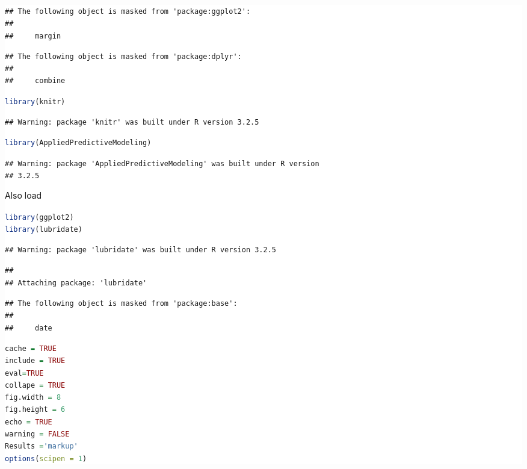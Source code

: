 ```
## The following object is masked from 'package:ggplot2':
## 
##     margin
```

```
## The following object is masked from 'package:dplyr':
## 
##     combine
```

```r
library(knitr)
```

```
## Warning: package 'knitr' was built under R version 3.2.5
```

```r
library(AppliedPredictiveModeling)
```

```
## Warning: package 'AppliedPredictiveModeling' was built under R version
## 3.2.5
```

Also load

```r
library(ggplot2)
library(lubridate)
```

```
## Warning: package 'lubridate' was built under R version 3.2.5
```

```
## 
## Attaching package: 'lubridate'
```

```
## The following object is masked from 'package:base':
## 
##     date
```



```r
cache = TRUE
include = TRUE
eval=TRUE
collape = TRUE
fig.width = 8
fig.height = 6
echo = TRUE 
warning = FALSE
Results ='markup'
options(scipen = 1) 
```
